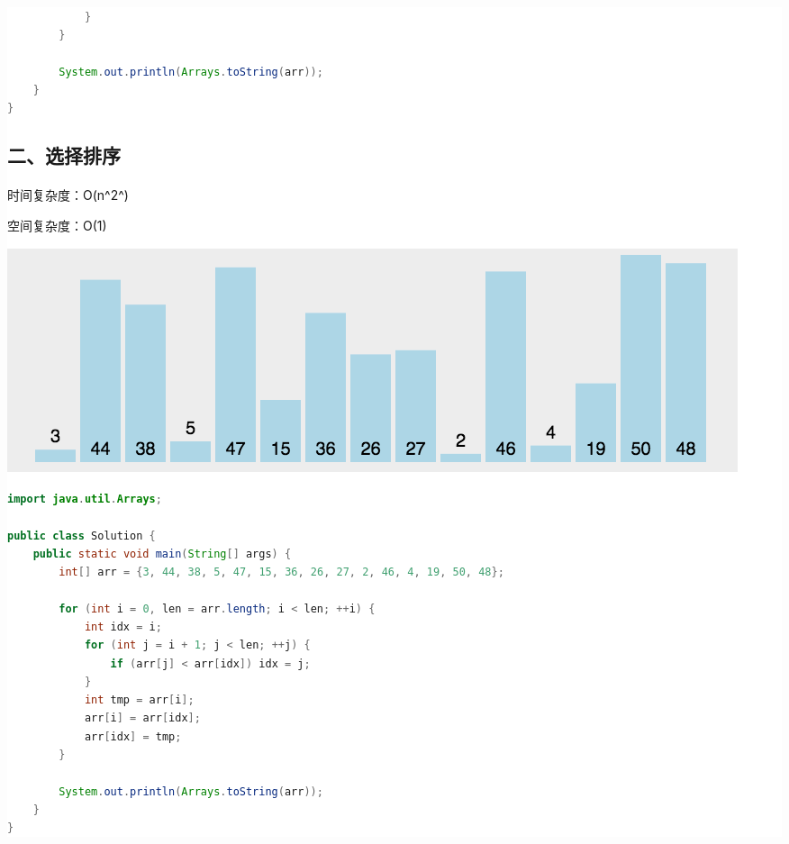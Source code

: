 ```java
            }
        }

        System.out.println(Arrays.toString(arr));
    }
}
```



## 二、选择排序

时间复杂度：O(n^2^)

空间复杂度：O(1)

![在这里插入图片描述](README.assets/20210506221249385.gif)

```java
import java.util.Arrays;

public class Solution {
    public static void main(String[] args) {
        int[] arr = {3, 44, 38, 5, 47, 15, 36, 26, 27, 2, 46, 4, 19, 50, 48};

        for (int i = 0, len = arr.length; i < len; ++i) {
            int idx = i;
            for (int j = i + 1; j < len; ++j) {
                if (arr[j] < arr[idx]) idx = j;
            }
            int tmp = arr[i];
            arr[i] = arr[idx];
            arr[idx] = tmp;
        }

        System.out.println(Arrays.toString(arr));
    }
}
```
